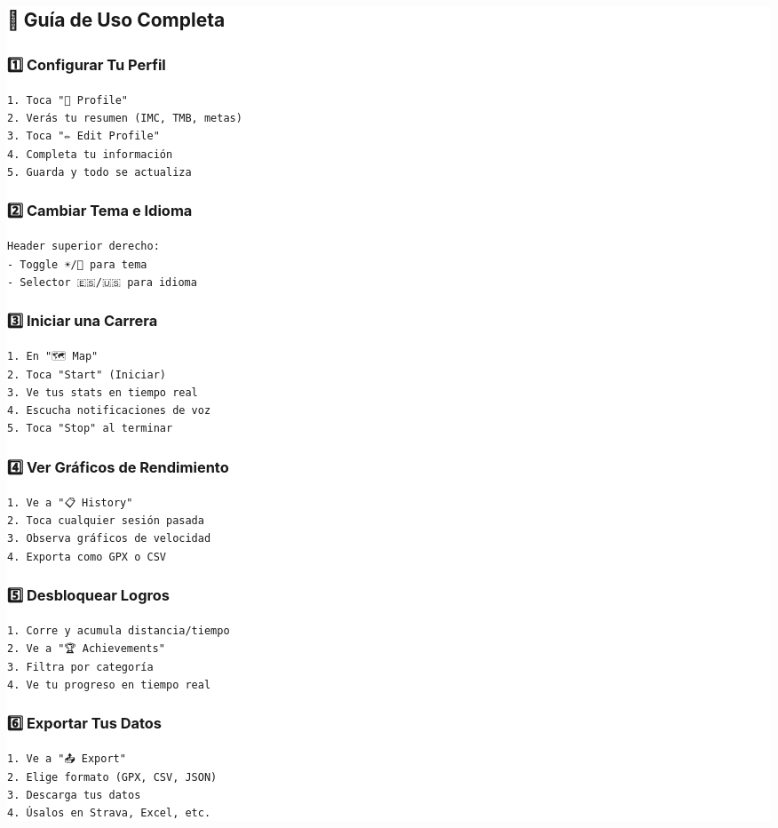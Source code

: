 
## 🚀 Guía de Uso Completa

### 1️⃣ **Configurar Tu Perfil**
```
1. Toca "👤 Profile"
2. Verás tu resumen (IMC, TMB, metas)
3. Toca "✏️ Edit Profile"
4. Completa tu información
5. Guarda y todo se actualiza
```

### 2️⃣ **Cambiar Tema e Idioma**
```
Header superior derecho:
- Toggle ☀️/🌙 para tema
- Selector 🇪🇸/🇺🇸 para idioma
```

### 3️⃣ **Iniciar una Carrera**
```
1. En "🗺️ Map"
2. Toca "Start" (Iniciar)
3. Ve tus stats en tiempo real
4. Escucha notificaciones de voz
5. Toca "Stop" al terminar
```

### 4️⃣ **Ver Gráficos de Rendimiento**
```
1. Ve a "📋 History"
2. Toca cualquier sesión pasada
3. Observa gráficos de velocidad
4. Exporta como GPX o CSV
```

### 5️⃣ **Desbloquear Logros**
```
1. Corre y acumula distancia/tiempo
2. Ve a "🏆 Achievements"
3. Filtra por categoría
4. Ve tu progreso en tiempo real
```

### 6️⃣ **Exportar Tus Datos**
```
1. Ve a "📤 Export"
2. Elige formato (GPX, CSV, JSON)
3. Descarga tus datos
4. Úsalos en Strava, Excel, etc.
```
